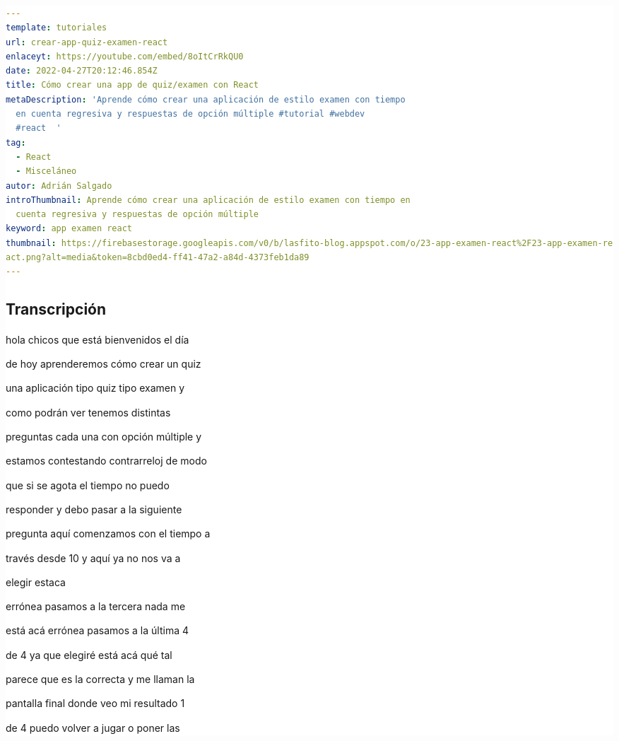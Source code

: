 ```yaml
---
template: tutoriales
url: crear-app-quiz-examen-react
enlaceyt: https://youtube.com/embed/8oItCrRkQU0
date: 2022-04-27T20:12:46.854Z
title: Cómo crear una app de quiz/examen con React
metaDescription: 'Aprende cómo crear una aplicación de estilo examen con tiempo
  en cuenta regresiva y respuestas de opción múltiple #tutorial #webdev
  #react  '
tag:
  - React
  - Misceláneo
autor: Adrián Salgado
introThumbnail: Aprende cómo crear una aplicación de estilo examen con tiempo en
  cuenta regresiva y respuestas de opción múltiple
keyword: app examen react
thumbnail: https://firebasestorage.googleapis.com/v0/b/lasfito-blog.appspot.com/o/23-app-examen-react%2F23-app-examen-react.png?alt=media&token=8cbd0ed4-ff41-47a2-a84d-4373feb1da89
---
```


## Transcripción

hola chicos que está bienvenidos el día

de hoy aprenderemos cómo crear un quiz

una aplicación tipo quiz tipo examen y

como podrán ver tenemos distintas

preguntas cada una con opción múltiple y

estamos contestando contrarreloj de modo

que si se agota el tiempo no puedo

responder y debo pasar a la siguiente

pregunta aquí comenzamos con el tiempo a

través desde 10 y aquí ya no nos va a

elegir estaca

errónea pasamos a la tercera nada me

está acá errónea pasamos a la última 4

de 4 ya que elegiré está acá qué tal

parece que es la correcta y me llaman la

pantalla final donde veo mi resultado 1

de 4 puedo volver a jugar o poner las
